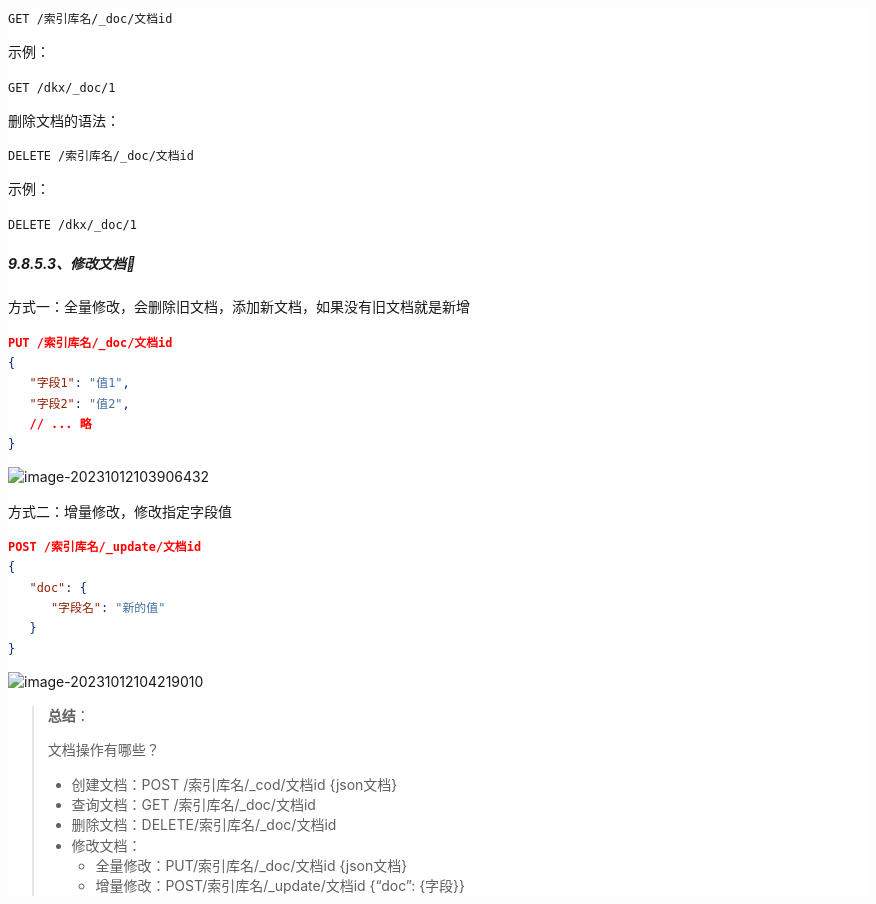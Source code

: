```
GET /索引库名/_doc/文档id
```

示例：

```
GET /dkx/_doc/1
```

删除文档的语法：

```
DELETE /索引库名/_doc/文档id
```

示例：

```
DELETE /dkx/_doc/1
```

##### 9.8.5.3、修改文档:palm_tree: 

方式一：全量修改，会删除旧文档，添加新文档，如果没有旧文档就是新增

```json
PUT /索引库名/_doc/文档id
{
   "字段1": "值1",
   "字段2": "值2",
   // ... 略
}
```

![image-20231012103906432](https://raw.githubusercontent.com/PigPigLetsGo/imeages/master/202310121039009.png)

方式二：增量修改，修改指定字段值

```json
POST /索引库名/_update/文档id
{
   "doc": {
      "字段名": "新的值"
   }
}
```

![image-20231012104219010](https://raw.githubusercontent.com/PigPigLetsGo/imeages/master/202310121042126.png)

>  **总结**：
>
>  文档操作有哪些？
>
>  -  创建文档：POST /索引库名/_cod/文档id {json文档}
>  -  查询文档：GET /索引库名/_doc/文档id
>  -  删除文档：DELETE/索引库名/_doc/文档id
>  -  修改文档：
>     -  全量修改：PUT/索引库名/_doc/文档id {json文档}
>     -  增量修改：POST/索引库名/_update/文档id {“doc”: {字段}}
